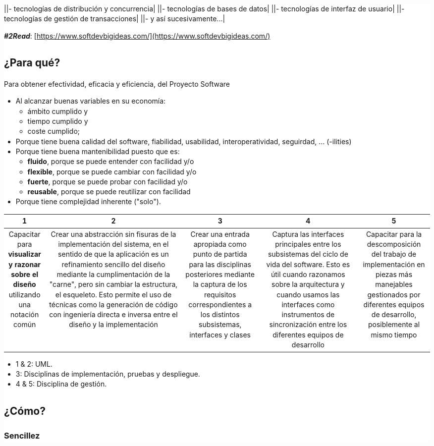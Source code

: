 ||- tecnologías de distribución y concurrencia|
||- tecnologías de bases de datos|
||- tecnologías de interfaz de usuario|
||- tecnologías de gestión de transacciones|
||- y así sucesivamente...|

***#2Read***: [https://www.softdevbigideas.com/](https://www.softdevbigideas.com/)

## ¿Para qué?

Para obtener efectividad, eficacia y eficiencia, del Proyecto Software

- Al alcanzar buenas variables en su economía:
  - ámbito cumplido y
  - tiempo cumplido y
  - coste cumplido;
- Porque tiene buena calidad del software, fiabilidad, usabilidad, interoperatividad, seguirdad, …​ (-ilities)
- Porque tiene buena mantenibilidad puesto que es:
  - **fluido**, porque se puede entender con facilidad y/o
  - **flexible**, porque se puede cambiar con facilidad y/o
  - **fuerte**, porque se puede probar con facilidad y/o
  - **reusable**, porque se puede reutilizar con facilidad
- Porque tiene complejidad inherente ("solo").


|1|2|3|4|5|
|:-:|:-:|:-:|:-:|:-:|
Capacitar para **visualizar y razonar sobre el diseño** utilizando una notación común|Crear una abstracción sin fisuras de la implementación del sistema, en el sentido de que la aplicación es un refinamiento sencillo del diseño mediante la cumplimentación de la "carne", pero sin cambiar la estructura, el esqueleto. Esto permite el uso de técnicas como la generación de código con ingeniería directa e inversa entre el diseño y la implementación|Crear una entrada apropiada como punto de partida para las disciplinas posteriores mediante la captura de los requisitos correspondientes a los distintos subsistemas, interfaces y clases|Captura las interfaces principales entre los subsistemas del ciclo de vida del software. Esto es útil cuando razonamos sobre la arquitectura y cuando usamos las interfaces como instrumentos de sincronización entre los diferentes equipos de desarrollo|Capacitar para la descomposición del trabajo de implementación en piezas más manejables gestionados por diferentes equipos de desarrollo, posiblemente al mismo tiempo

- 1 & 2: UML.
- 3: Disciplinas de implementación, pruebas y despliegue.
- 4 & 5: Disciplina de gestión.

## ¿Cómo?

### Sencillez
